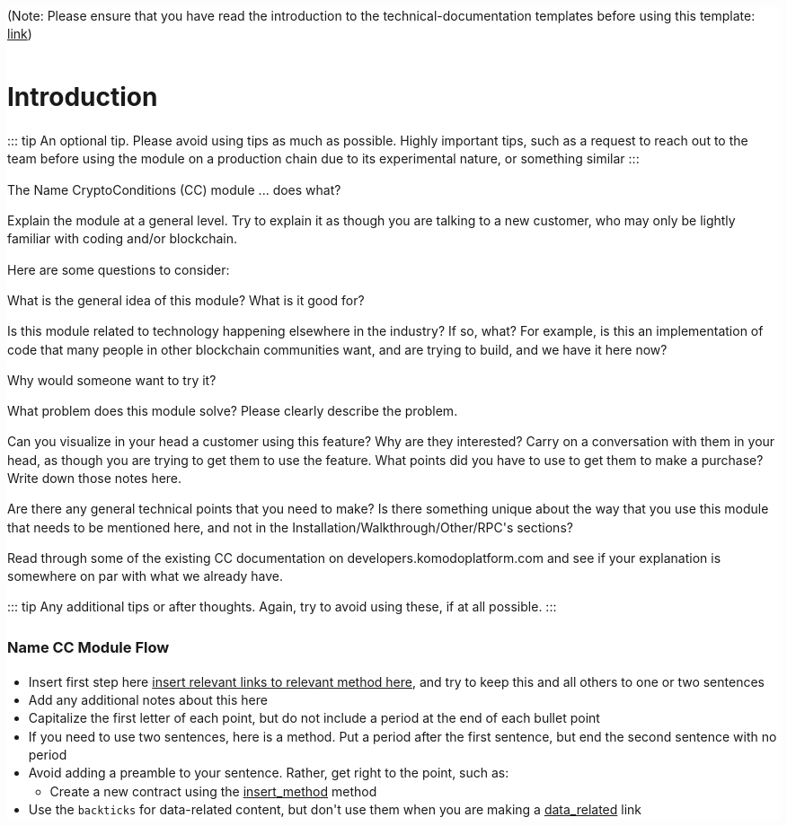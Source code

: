(Note: Please ensure that you have read the introduction to the technical-documentation templates before using this template: [link](https://github.com/KomodoPlatform/developer-docs/blob/dev/additional-assets/templates/001-Style-Guide.md))

# Introduction

::: tip
An optional tip. Please avoid using tips as much as possible.
Highly important tips, such as a request to reach out to the team before using the module on a production chain due to its experimental nature, or something similar
:::

The Name CryptoConditions (CC) module ... does what?

Explain the module at a general level. Try to explain it as though you are talking to a new customer, who may only be lightly familiar with coding and/or blockchain.

Here are some questions to consider:

What is the general idea of this module? What is it good for?

Is this module related to technology happening elsewhere in the industry? If so, what? For example, is this an implementation of code that many people in other blockchain communities want, and are trying to build, and we have it here now?

Why would someone want to try it?

What problem does this module solve? Please clearly describe the problem.  

Can you visualize in your head a customer using this feature? Why are they interested? Carry on a conversation with them in your head, as though you are trying to get them to use the feature. What points did you have to use to get them to make a purchase? Write down those notes here.

Are there any general technical points that you need to make? Is there something unique about the way that you use this module that needs to be mentioned here, and not in the Installation/Walkthrough/Other/RPC's sections?

Read through some of the existing CC documentation on developers.komodoplatform.com and see if your explanation is somewhere on par with what we already have.

::: tip
Any additional tips or after thoughts. Again, try to avoid using these, if at all possible.
:::

### Name CC Module Flow

* Insert first step here [insert relevant links to relevant method here](https://www.youtube.com/watch?v=C4_KDf4xhU8), and try to keep this and all others to one or two sentences 
* Add any additional notes about this here
* Capitalize the first letter of each point, but do not include a period at the end of each bullet point
* If you need to use two sentences, here is a method. Put a period after the first sentence, but end the second sentence with no period
* Avoid adding a preamble to your sentence. Rather, get right to the point, such as:
  * Create a new contract using the [insert_method](https://en.wikipedia.org/wiki/Le_Morte_d%27Arthur) method
* Use the `backticks` for data-related content, but don't use them when you are making a [data_related](https://ncase.me/trust/) link
